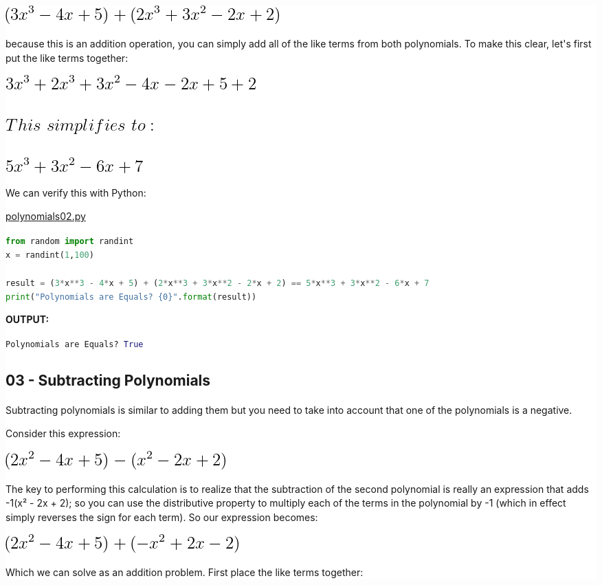 ![image](images/06-polynomials.png)  

because this is an addition operation, you can simply add all of the like terms from both polynomials. To make this clear, let's first put the like terms together:

![image](images/07-polynomials.png)  

We can verify this with Python:

[polynomials02.py](src/polynomials02.py)
```python
from random import randint
x = randint(1,100)

result = (3*x**3 - 4*x + 5) + (2*x**3 + 3*x**2 - 2*x + 2) == 5*x**3 + 3*x**2 - 6*x + 7
print("Polynomials are Equals? {0}".format(result))
```

**OUTPUT:**  
```python
Polynomials are Equals? True
```

<div id="subtracting-polynomials"></div>

## 03 - Subtracting Polynomials

Subtracting polynomials is similar to adding them but you need to take into account that one of the polynomials is a negative.

Consider this expression:

![image](images/08-polynomials.png)  

The key to performing this calculation is to realize that the subtraction of the second polynomial is really an expression that adds -1(x² - 2x + 2); so you can use the distributive property to multiply each of the terms in the polynomial by -1 (which in effect simply reverses the sign for each term). So our expression becomes:

![image](images/09-polynomials.png)  

Which we can solve as an addition problem. First place the like terms together:
